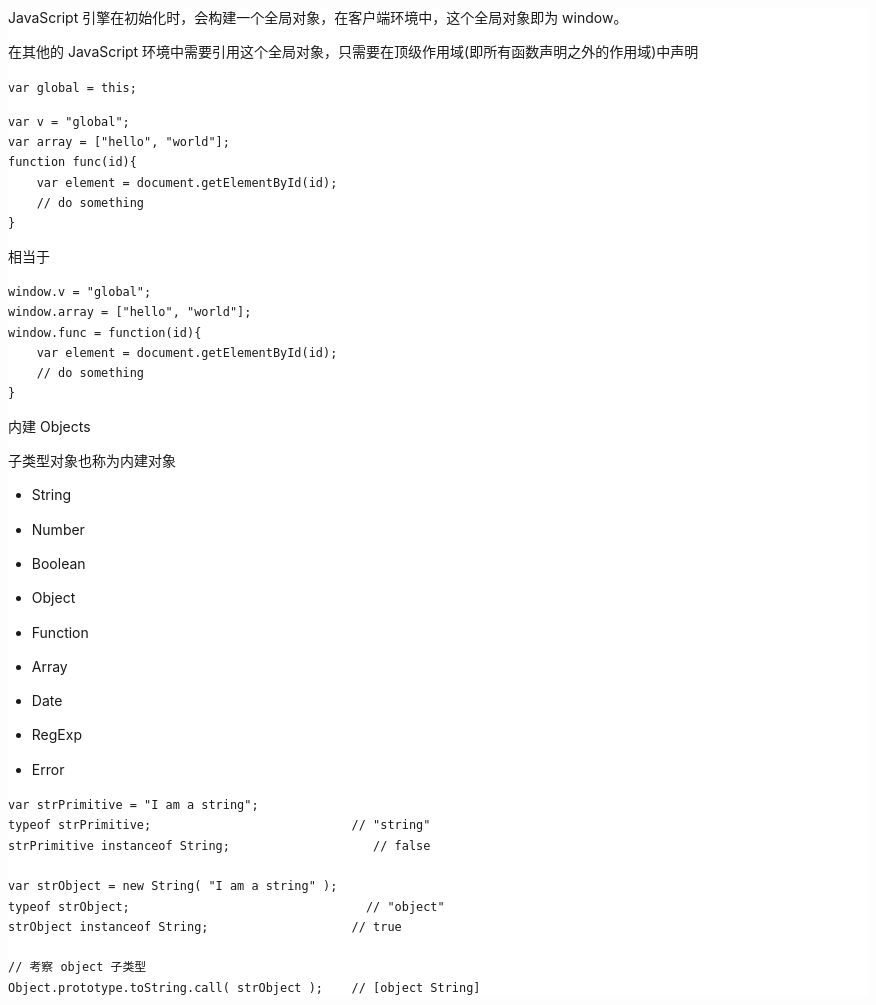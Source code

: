 JavaScript 引擎在初始化时，会构建一个全局对象，在客户端环境中，这个全局对象即为 window。

在其他的 JavaScript 环境中需要引用这个全局对象，只需要在顶级作用域(即所有函数声明之外的作用域)中声明

```
var global = this;
```

```
var v = "global";
var array = ["hello", "world"];
function func(id){
    var element = document.getElementById(id);
    // do something
}
```

相当于

```
window.v = "global";
window.array = ["hello", "world"];
window.func = function(id){
    var element = document.getElementById(id);
    // do something
}
```

内建 Objects

子类型对象也称为内建对象

- String

- Number

- Boolean

- Object

- Function

- Array

- Date

- RegExp

- Error

```
var strPrimitive = "I am a string";
typeof strPrimitive;                            // "string"
strPrimitive instanceof String;                    // false

var strObject = new String( "I am a string" );
typeof strObject;                                 // "object"
strObject instanceof String;                    // true

// 考察 object 子类型
Object.prototype.toString.call( strObject );    // [object String]
```
